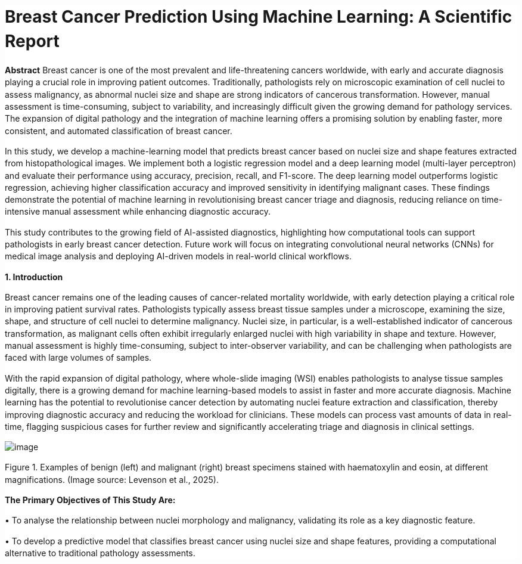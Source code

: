 # Breast Cancer Prediction Using Machine Learning: A Scientific Report

**Abstract**
Breast cancer is one of the most prevalent and life-threatening cancers worldwide, with early and accurate diagnosis playing a crucial role in improving patient outcomes. Traditionally, pathologists rely on microscopic examination of cell nuclei to assess malignancy, as abnormal nuclei size and shape are strong indicators of cancerous transformation. However, manual assessment is time-consuming, subject to variability, and increasingly difficult given the growing demand for pathology services. The expansion of digital pathology and the integration of machine learning offers a promising solution by enabling faster, more consistent, and automated classification of breast cancer.

In this study, we develop a machine-learning model that predicts breast cancer based on nuclei size and shape features extracted from histopathological images. We implement both a logistic regression model and a deep learning model (multi-layer perceptron) and evaluate their performance using accuracy, precision, recall, and F1-score. The deep learning model outperforms logistic regression, achieving higher classification accuracy and improved sensitivity in identifying malignant cases. These findings demonstrate the potential of machine learning in revolutionising breast cancer triage and diagnosis, reducing reliance on time-intensive manual assessment while enhancing diagnostic accuracy.

This study contributes to the growing field of AI-assisted diagnostics, highlighting how computational tools can support pathologists in early breast cancer detection. Future work will focus on integrating convolutional neural networks (CNNs) for medical image analysis and deploying AI-driven models in real-world clinical workflows.

**1. Introduction**

Breast cancer remains one of the leading causes of cancer-related mortality worldwide, with early detection playing a critical role in improving patient survival rates. Pathologists typically assess breast tissue samples under a microscope, examining the size, shape, and structure of cell nuclei to determine malignancy. Nuclei size, in particular, is a well-established indicator of cancerous transformation, as malignant cells often exhibit irregularly enlarged nuclei with high variability in shape and texture. However, manual assessment is highly time-consuming, subject to inter-observer variability, and can be challenging when pathologists are faced with large volumes of samples.

With the rapid expansion of digital pathology, where whole-slide imaging (WSI) enables pathologists to analyse tissue samples digitally, there is a growing demand for machine learning-based models to assist in faster and more accurate diagnosis. Machine learning has the potential to revolutionise cancer detection by automating nuclei feature extraction and classification, thereby improving diagnostic accuracy and reducing the workload for clinicians. These models can process vast amounts of data in real-time, flagging suspicious cases for further review and significantly accelerating triage and diagnosis in clinical settings.

 ![image](https://github.com/user-attachments/assets/e36c6215-bde1-4e57-928c-24d138f5c6cf)

Figure 1. Examples of benign (left) and malignant (right) breast specimens stained with haematoxylin and eosin, at different magnifications. (Image source: Levenson et al., 2025).

**The Primary Objectives of This Study Are:**

•	To analyse the relationship between nuclei morphology and malignancy, validating its role as a key diagnostic feature.

•	To develop a predictive model that classifies breast cancer using nuclei size and shape features, providing a computational alternative to traditional pathology assessments.
